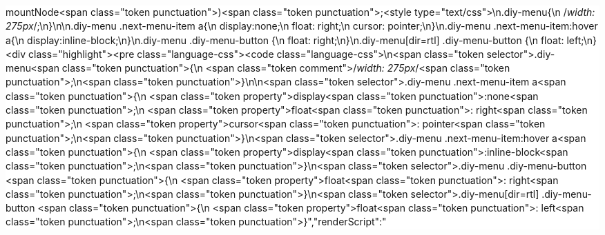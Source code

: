 mountNode<span class=\"token punctuation\">)</span><span class=\"token punctuation\">;</span></code></pre></div><style type=\"text/css\">\n.diy-menu{\n    /*width: 275px*/;\n}\n\n.diy-menu .next-menu-item a{\n    display:none;\n    float: right;\n    cursor: pointer;\n}\n.diy-menu .next-menu-item:hover a{\n    display:inline-block;\n}\n.diy-menu .diy-menu-button {\n    float: right;\n}\n.diy-menu[dir=rtl] .diy-menu-button {\n    float: left;\n}</style><div class=\"highlight\"><pre class=\"language-css\"><code class=\"language-css\">\n<span class=\"token selector\">.diy-menu</span><span class=\"token punctuation\">{</span>\n    <span class=\"token comment\">/*width: 275px*/</span><span class=\"token punctuation\">;</span>\n<span class=\"token punctuation\">}</span>\n\n<span class=\"token selector\">.diy-menu .next-menu-item a</span><span class=\"token punctuation\">{</span>\n    <span class=\"token property\">display</span><span class=\"token punctuation\">:</span>none<span class=\"token punctuation\">;</span>\n    <span class=\"token property\">float</span><span class=\"token punctuation\">:</span> right<span class=\"token punctuation\">;</span>\n    <span class=\"token property\">cursor</span><span class=\"token punctuation\">:</span> pointer<span class=\"token punctuation\">;</span>\n<span class=\"token punctuation\">}</span>\n<span class=\"token selector\">.diy-menu .next-menu-item:hover a</span><span class=\"token punctuation\">{</span>\n    <span class=\"token property\">display</span><span class=\"token punctuation\">:</span>inline-block<span class=\"token punctuation\">;</span>\n<span class=\"token punctuation\">}</span>\n<span class=\"token selector\">.diy-menu .diy-menu-button</span> <span class=\"token punctuation\">{</span>\n    <span class=\"token property\">float</span><span class=\"token punctuation\">:</span> right<span class=\"token punctuation\">;</span>\n<span class=\"token punctuation\">}</span>\n<span class=\"token selector\">.diy-menu[dir=rtl] .diy-menu-button</span> <span class=\"token punctuation\">{</span>\n    <span class=\"token property\">float</span><span class=\"token punctuation\">:</span> left<span class=\"token punctuation\">;</span>\n<span class=\"token punctuation\">}</span></code></pre></div>","renderScript":"<script>(function(){'use strict';\n\nvar _createClass = function () { function defineProperties(target, props) { for (var i = 0; i < props.length; i++) { var descriptor = props[i]; descriptor.enumerable = descriptor.enumerable || false; descriptor.configurable = true; if (\"value\" in descriptor) descriptor.writable = true; Object.defineProperty(target, descriptor.key, descriptor); } } return function (Constructor, protoProps, staticProps) { if (protoProps) defineProperties(Constructor.prototype, protoProps); if (staticProps) defineProperties(Constructor, staticProps); return Constructor; }; }();\n\nvar _reactLive = require('react-live');\n\nvar _next = require('@alifd/next');\n\nfunction _classCallCheck(instance, Constructor) { if (!(instance instanceof Constructor)) { throw new TypeError(\"Cannot call a class as a function\"); } }\n\nfunction _possibleConstructorReturn(self, call) { if (!self) { throw new ReferenceError(\"this hasn't been initialised - super() hasn't been called\"); } return call && (typeof call === \"object\" || typeof call === \"function\") ? call : self; }\n\nfunction _inherits(subClass, superClass) { if (typeof superClass !== \"function\" && superClass !== null) { throw new TypeError(\"Super expression must either be null or a function, not \" + typeof superClass); } subClass.prototype = Object.create(superClass && superClass.prototype, { constructor: { value: subClass, enumerable: false, writable: true, configurable: true } }); if (superClass) Object.setPrototypeOf ? Object.setPrototypeOf(subClass, superClass) : subClass.__proto__ = superClass; }\n\nwindow.demoNames.push('custom');\n\ndocument.getElementById('custom-style').innerHTML = '\\n.diy-menu{\\n    /*width: 275px*/;\\n}\\n\\n.diy-menu .next-menu-item a{\\n    display:none;\\n    float: right;\\n    cursor: pointer;\\n}\\n.diy-menu .next-menu-item:hover a{\\n    display:inline-block;\\n}\\n.diy-menu .diy-menu-button {\\n    float: right;\\n}\\n.diy-menu[dir=rtl] .diy-menu-button {\\n    float: left;\\n}\\n';\n\nwindow.customRenderScript = function customRenderScript(liveDemo) {\n    var mountNode = document.getElementById('custom-mount');\n    if (liveDemo === \"false\") {\n        document.getElementById('custom-body').innerHTML = '<pre class=\"language-jsx\"><code class=\"language-jsx\"><span class=\"token keyword\">import</span> <span class=\"token punctuation\">{</span> Search<span class=\"token punctuation\">,</span> Menu<span class=\"token punctuation\">,</span> Button <span class=\"token punctuation\">}</span> <span class=\"token keyword\">from</span> <span class=\"token string\">\\'@alifd/next\\'</span><span class=\"token punctuation\">;</span>\\n\\n<span class=\"token keyword\">const</span> menuData <span class=\"token operator\">=</span>